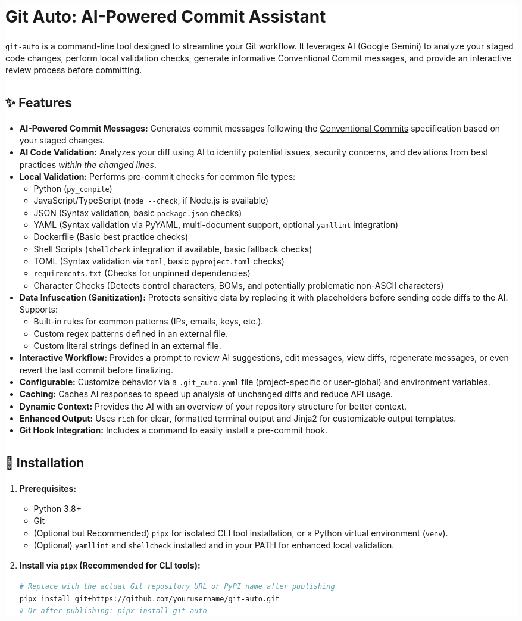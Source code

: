 # Git Auto: AI-Powered Commit Assistant

`git-auto` is a command-line tool designed to streamline your Git workflow. It leverages AI (Google Gemini) to analyze your staged code changes, perform local validation checks, generate informative Conventional Commit messages, and provide an interactive review process before committing.

## ✨ Features

*   **AI-Powered Commit Messages:** Generates commit messages following the [Conventional Commits](https://www.conventionalcommits.org/) specification based on your staged changes.
*   **AI Code Validation:** Analyzes your diff using AI to identify potential issues, security concerns, and deviations from best practices *within the changed lines*.
*   **Local Validation:** Performs pre-commit checks for common file types:
    *   Python (`py_compile`)
    *   JavaScript/TypeScript (`node --check`, if Node.js is available)
    *   JSON (Syntax validation, basic `package.json` checks)
    *   YAML (Syntax validation via PyYAML, multi-document support, optional `yamllint` integration)
    *   Dockerfile (Basic best practice checks)
    *   Shell Scripts (`shellcheck` integration if available, basic fallback checks)
    *   TOML (Syntax validation via `toml`, basic `pyproject.toml` checks)
    *   `requirements.txt` (Checks for unpinned dependencies)
    *   Character Checks (Detects control characters, BOMs, and potentially problematic non-ASCII characters)
*   **Data Infuscation (Sanitization):** Protects sensitive data by replacing it with placeholders before sending code diffs to the AI. Supports:
    *   Built-in rules for common patterns (IPs, emails, keys, etc.).
    *   Custom regex patterns defined in an external file.
    *   Custom literal strings defined in an external file.
*   **Interactive Workflow:** Provides a prompt to review AI suggestions, edit messages, view diffs, regenerate messages, or even revert the last commit before finalizing.
*   **Configurable:** Customize behavior via a `.git_auto.yaml` file (project-specific or user-global) and environment variables.
*   **Caching:** Caches AI responses to speed up analysis of unchanged diffs and reduce API usage.
*   **Dynamic Context:** Provides the AI with an overview of your repository structure for better context.
*   **Enhanced Output:** Uses `rich` for clear, formatted terminal output and Jinja2 for customizable output templates.
*   **Git Hook Integration:** Includes a command to easily install a pre-commit hook.

## 🚀 Installation

1.  **Prerequisites:**
    *   Python 3.8+
    *   Git
    *   (Optional but Recommended) `pipx` for isolated CLI tool installation, or a Python virtual environment (`venv`).
    *   (Optional) `yamllint` and `shellcheck` installed and in your PATH for enhanced local validation.

2.  **Install via `pipx` (Recommended for CLI tools):**
    ```bash
    # Replace with the actual Git repository URL or PyPI name after publishing
    pipx install git+https://github.com/yourusername/git-auto.git 
    # Or after publishing: pipx install git-auto
